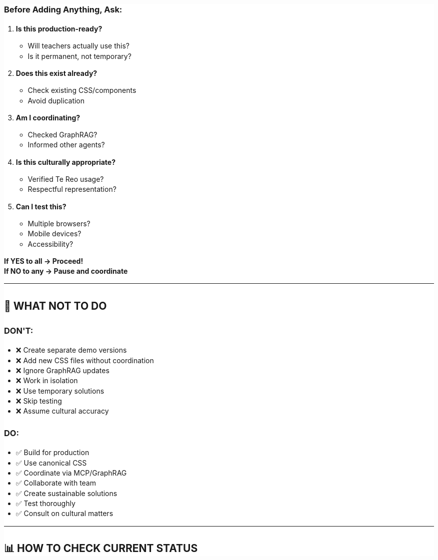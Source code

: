 ### **Before Adding Anything, Ask:**

1. **Is this production-ready?**
   - Will teachers actually use this?
   - Is it permanent, not temporary?

2. **Does this exist already?**
   - Check existing CSS/components
   - Avoid duplication

3. **Am I coordinating?**
   - Checked GraphRAG?
   - Informed other agents?

4. **Is this culturally appropriate?**
   - Verified Te Reo usage?
   - Respectful representation?

5. **Can I test this?**
   - Multiple browsers?
   - Mobile devices?
   - Accessibility?

**If YES to all → Proceed!**  
**If NO to any → Pause and coordinate**

---

## 🚨 WHAT NOT TO DO

### **DON'T:**
- ❌ Create separate demo versions
- ❌ Add new CSS files without coordination
- ❌ Ignore GraphRAG updates
- ❌ Work in isolation
- ❌ Use temporary solutions
- ❌ Skip testing
- ❌ Assume cultural accuracy

### **DO:**
- ✅ Build for production
- ✅ Use canonical CSS
- ✅ Coordinate via MCP/GraphRAG
- ✅ Collaborate with team
- ✅ Create sustainable solutions
- ✅ Test thoroughly
- ✅ Consult on cultural matters

---

## 📊 HOW TO CHECK CURRENT STATUS
